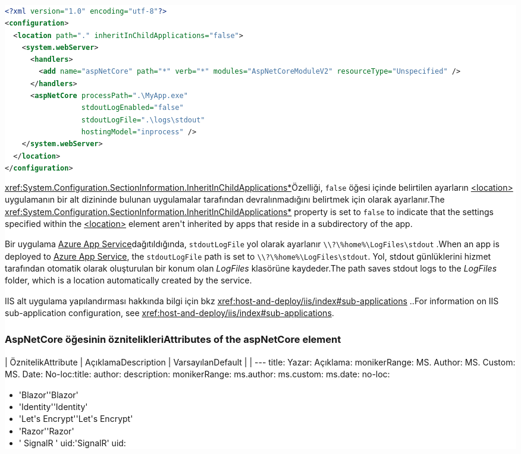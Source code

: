 ```xml
<?xml version="1.0" encoding="utf-8"?>
<configuration>
  <location path="." inheritInChildApplications="false">
    <system.webServer>
      <handlers>
        <add name="aspNetCore" path="*" verb="*" modules="AspNetCoreModuleV2" resourceType="Unspecified" />
      </handlers>
      <aspNetCore processPath=".\MyApp.exe"
                  stdoutLogEnabled="false"
                  stdoutLogFile=".\logs\stdout"
                  hostingModel="inprocess" />
    </system.webServer>
  </location>
</configuration>
```

<span data-ttu-id="97c2c-169"><xref:System.Configuration.SectionInformation.InheritInChildApplications*>Özelliği, `false` öğesi içinde belirtilen ayarların [\<location>](/iis/manage/managing-your-configuration-settings/understanding-iis-configuration-delegation#the-concept-of-location) uygulamanın bir alt dizininde bulunan uygulamalar tarafından devralınmadığını belirtmek için olarak ayarlanır.</span><span class="sxs-lookup"><span data-stu-id="97c2c-169">The <xref:System.Configuration.SectionInformation.InheritInChildApplications*> property is set to `false` to indicate that the settings specified within the [\<location>](/iis/manage/managing-your-configuration-settings/understanding-iis-configuration-delegation#the-concept-of-location) element aren't inherited by apps that reside in a subdirectory of the app.</span></span>

<span data-ttu-id="97c2c-170">Bir uygulama [Azure App Service](https://azure.microsoft.com/services/app-service/)dağıtıldığında, `stdoutLogFile` yol olarak ayarlanır `\\?\%home%\LogFiles\stdout` .</span><span class="sxs-lookup"><span data-stu-id="97c2c-170">When an app is deployed to [Azure App Service](https://azure.microsoft.com/services/app-service/), the `stdoutLogFile` path is set to `\\?\%home%\LogFiles\stdout`.</span></span> <span data-ttu-id="97c2c-171">Yol, stdout günlüklerini hizmet tarafından otomatik olarak oluşturulan bir konum olan *LogFiles* klasörüne kaydeder.</span><span class="sxs-lookup"><span data-stu-id="97c2c-171">The path saves stdout logs to the *LogFiles* folder, which is a location automatically created by the service.</span></span>

<span data-ttu-id="97c2c-172">IIS alt uygulama yapılandırması hakkında bilgi için bkz <xref:host-and-deploy/iis/index#sub-applications> ..</span><span class="sxs-lookup"><span data-stu-id="97c2c-172">For information on IIS sub-application configuration, see <xref:host-and-deploy/iis/index#sub-applications>.</span></span>

### <a name="attributes-of-the-aspnetcore-element"></a><span data-ttu-id="97c2c-173">AspNetCore öğesinin öznitelikleri</span><span class="sxs-lookup"><span data-stu-id="97c2c-173">Attributes of the aspNetCore element</span></span>

| <span data-ttu-id="97c2c-174">Öznitelik</span><span class="sxs-lookup"><span data-stu-id="97c2c-174">Attribute</span></span> | <span data-ttu-id="97c2c-175">Açıklama</span><span class="sxs-lookup"><span data-stu-id="97c2c-175">Description</span></span> | <span data-ttu-id="97c2c-176">Varsayılan</span><span class="sxs-lookup"><span data-stu-id="97c2c-176">Default</span></span> |
| ---
<span data-ttu-id="97c2c-177">title: Yazar: Açıklama: monikerRange: MS. Author: MS. Custom: MS. Date: No-loc:</span><span class="sxs-lookup"><span data-stu-id="97c2c-177">title: author: description: monikerRange: ms.author: ms.custom: ms.date: no-loc:</span></span>
- <span data-ttu-id="97c2c-178">'Blazor'</span><span class="sxs-lookup"><span data-stu-id="97c2c-178">'Blazor'</span></span>
- <span data-ttu-id="97c2c-179">'Identity'</span><span class="sxs-lookup"><span data-stu-id="97c2c-179">'Identity'</span></span>
- <span data-ttu-id="97c2c-180">'Let's Encrypt'</span><span class="sxs-lookup"><span data-stu-id="97c2c-180">'Let's Encrypt'</span></span>
- <span data-ttu-id="97c2c-181">'Razor'</span><span class="sxs-lookup"><span data-stu-id="97c2c-181">'Razor'</span></span>
- <span data-ttu-id="97c2c-182">' SignalR ' uid:</span><span class="sxs-lookup"><span data-stu-id="97c2c-182">'SignalR' uid:</span></span> 
